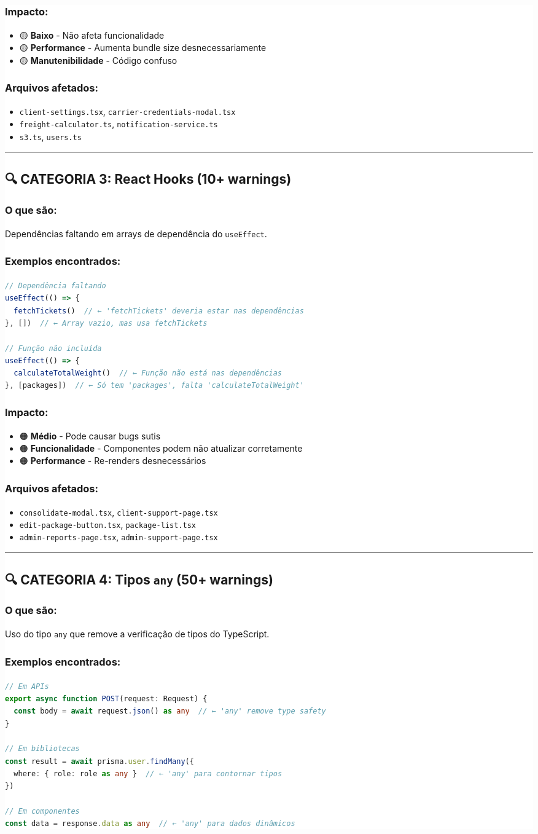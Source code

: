 ### **Impacto:**
- 🟡 **Baixo** - Não afeta funcionalidade
- 🟡 **Performance** - Aumenta bundle size desnecessariamente
- 🟡 **Manutenibilidade** - Código confuso

### **Arquivos afetados:**
- `client-settings.tsx`, `carrier-credentials-modal.tsx`
- `freight-calculator.ts`, `notification-service.ts`
- `s3.ts`, `users.ts`

---

## 🔍 **CATEGORIA 3: React Hooks (10+ warnings)**

### **O que são:**
Dependências faltando em arrays de dependência do `useEffect`.

### **Exemplos encontrados:**
```typescript
// Dependência faltando
useEffect(() => {
  fetchTickets()  // ← 'fetchTickets' deveria estar nas dependências
}, [])  // ← Array vazio, mas usa fetchTickets

// Função não incluída
useEffect(() => {
  calculateTotalWeight()  // ← Função não está nas dependências
}, [packages])  // ← Só tem 'packages', falta 'calculateTotalWeight'
```

### **Impacto:**
- 🟠 **Médio** - Pode causar bugs sutis
- 🟠 **Funcionalidade** - Componentes podem não atualizar corretamente
- 🟠 **Performance** - Re-renders desnecessários

### **Arquivos afetados:**
- `consolidate-modal.tsx`, `client-support-page.tsx`
- `edit-package-button.tsx`, `package-list.tsx`
- `admin-reports-page.tsx`, `admin-support-page.tsx`

---

## 🔍 **CATEGORIA 4: Tipos `any` (50+ warnings)**

### **O que são:**
Uso do tipo `any` que remove a verificação de tipos do TypeScript.

### **Exemplos encontrados:**
```typescript
// Em APIs
export async function POST(request: Request) {
  const body = await request.json() as any  // ← 'any' remove type safety
}

// Em bibliotecas
const result = await prisma.user.findMany({
  where: { role: role as any }  // ← 'any' para contornar tipos
})

// Em componentes
const data = response.data as any  // ← 'any' para dados dinâmicos
```